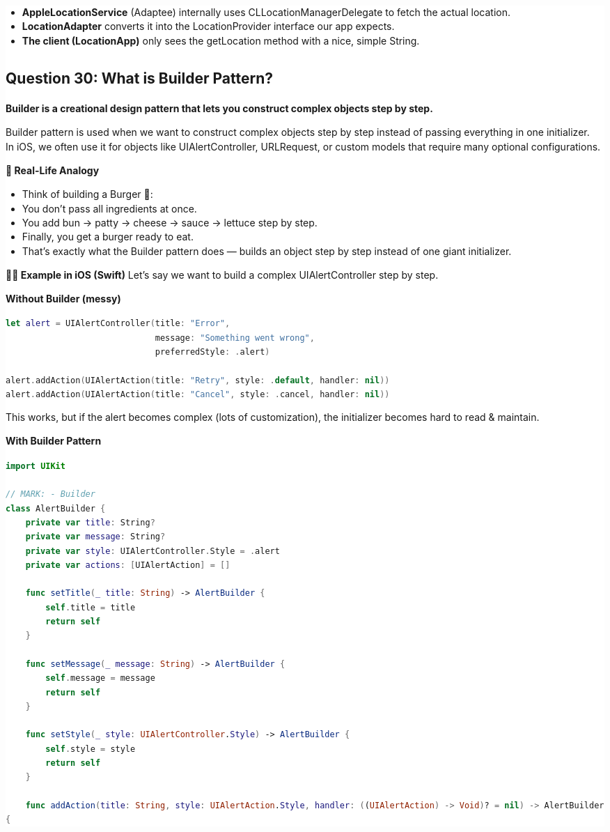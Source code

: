- **AppleLocationService** (Adaptee) internally uses CLLocationManagerDelegate to fetch the actual location.
- **LocationAdapter** converts it into the LocationProvider interface our app expects.
- **The client (LocationApp)** only sees the getLocation method with a nice, simple String.

## Question 30: What is Builder Pattern?  

**Builder is a creational design pattern that lets you construct complex objects step by step.**  

Builder pattern is used when we want to construct complex objects step by step instead of passing everything in one initializer.  
In iOS, we often use it for objects like UIAlertController, URLRequest, or custom models that require many optional configurations.  

**🔧 Real-Life Analogy**  

- Think of building a Burger 🍔:
- You don’t pass all ingredients at once.
- You add bun → patty → cheese → sauce → lettuce step by step.
- Finally, you get a burger ready to eat.
- That’s exactly what the Builder pattern does — builds an object step by step instead of one giant initializer.

**🧑‍💻 Example in iOS (Swift)**
Let’s say we want to build a complex UIAlertController step by step.  

**Without Builder (messy)**  

```swift
let alert = UIAlertController(title: "Error",
                              message: "Something went wrong",
                              preferredStyle: .alert)

alert.addAction(UIAlertAction(title: "Retry", style: .default, handler: nil))
alert.addAction(UIAlertAction(title: "Cancel", style: .cancel, handler: nil))
```
This works, but if the alert becomes complex (lots of customization), the initializer becomes hard to read & maintain.  

**With Builder Pattern**  

```swift
import UIKit

// MARK: - Builder
class AlertBuilder {
    private var title: String?
    private var message: String?
    private var style: UIAlertController.Style = .alert
    private var actions: [UIAlertAction] = []
    
    func setTitle(_ title: String) -> AlertBuilder {
        self.title = title
        return self
    }
    
    func setMessage(_ message: String) -> AlertBuilder {
        self.message = message
        return self
    }
    
    func setStyle(_ style: UIAlertController.Style) -> AlertBuilder {
        self.style = style
        return self
    }
    
    func addAction(title: String, style: UIAlertAction.Style, handler: ((UIAlertAction) -> Void)? = nil) -> AlertBuilder {
```
